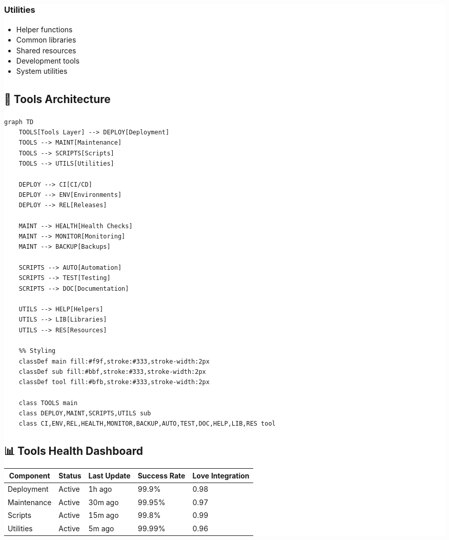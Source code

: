 ### Utilities

- Helper functions
- Common libraries
- Shared resources
- Development tools
- System utilities

## 🔄 Tools Architecture

```mermaid
graph TD
    TOOLS[Tools Layer] --> DEPLOY[Deployment]
    TOOLS --> MAINT[Maintenance]
    TOOLS --> SCRIPTS[Scripts]
    TOOLS --> UTILS[Utilities]
    
    DEPLOY --> CI[CI/CD]
    DEPLOY --> ENV[Environments]
    DEPLOY --> REL[Releases]
    
    MAINT --> HEALTH[Health Checks]
    MAINT --> MONITOR[Monitoring]
    MAINT --> BACKUP[Backups]
    
    SCRIPTS --> AUTO[Automation]
    SCRIPTS --> TEST[Testing]
    SCRIPTS --> DOC[Documentation]
    
    UTILS --> HELP[Helpers]
    UTILS --> LIB[Libraries]
    UTILS --> RES[Resources]
    
    %% Styling
    classDef main fill:#f9f,stroke:#333,stroke-width:2px
    classDef sub fill:#bbf,stroke:#333,stroke-width:2px
    classDef tool fill:#bfb,stroke:#333,stroke-width:2px
    
    class TOOLS main
    class DEPLOY,MAINT,SCRIPTS,UTILS sub
    class CI,ENV,REL,HEALTH,MONITOR,BACKUP,AUTO,TEST,DOC,HELP,LIB,RES tool
```

## 📊 Tools Health Dashboard

| Component | Status | Last Update | Success Rate | Love Integration |
|-----------|--------|-------------|--------------|------------------|
| Deployment | Active | 1h ago | 99.9% | 0.98 |
| Maintenance | Active | 30m ago | 99.95% | 0.97 |
| Scripts | Active | 15m ago | 99.8% | 0.99 |
| Utilities | Active | 5m ago | 99.99% | 0.96 |
